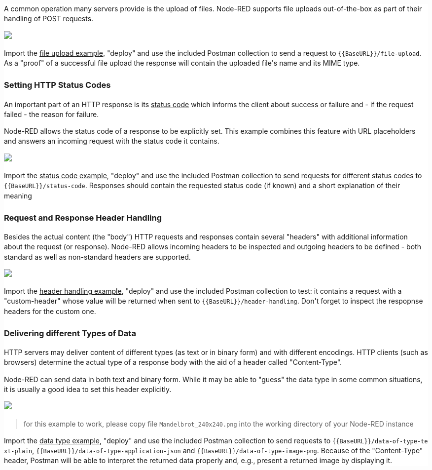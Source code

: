 A common operation many servers provide is the upload of files. Node-RED supports file uploads out-of-the-box as part of their handling of POST requests.

![](examples/file-upload.png)

Import the [file upload example](examples/file-upload.json), "deploy" and use the included Postman collection to send a request to `{{BaseURL}}/file-upload`. As a "proof" of a successful file upload the response will contain the uploaded file's name and its MIME type.

### Setting HTTP Status Codes ###

An important part of an HTTP response is its [status code](https://en.wikipedia.org/wiki/List_of_HTTP_status_codes) which informs the client about success or failure and - if the request failed - the reason for failure.

Node-RED allows the status code of a response to be explicitly set. This example combines this feature with URL placeholders and answers an incoming request with the status code it contains.

![](examples/http-status-codes.png)

Import the [status code example](examples/http-status-codes.json), "deploy" and use the included Postman collection to send requests for different status codes to `{{BaseURL}}/status-code`. Responses should contain the requested status code (if known) and a short explanation of their meaning

### Request and Response Header Handling ###

Besides the actual content (the "body") HTTP requests and responses contain several "headers" with additional information about the request (or response). Node-RED allows incoming headers to be inspected and outgoing headers to be defined - both standard as well as non-standard headers are supported.

![](examples/header-handling.png)

Import the [header handling example](examples/header-handling.json), "deploy" and use the included Postman collection to test: it contains a request with a "custom-header" whose value will be returned when sent to `{{BaseURL}}/header-handling`. Don't forget to inspect the respopnse headers for the custom one.

### Delivering different Types of Data ###

HTTP servers may deliver content of different types (as text or in binary form) and with different encodings. HTTP clients (such as browsers) determine the actual type of a response body with the aid of a header called "Content-Type".

Node-RED can send data in both text and binary form. While it may be able to "guess" the data type in some common situations, it is usually a good idea to set this header explicitly.

![](examples/different-data-types.png)

> for this example to work, please copy file `Mandelbrot_240x240.png` into the working directory of your Node-RED instance

Import the [data type example](examples/different-data-types.json), "deploy" and use the included Postman collection to send requests to `{{BaseURL}}/data-of-type-text-plain`, `{{BaseURL}}/data-of-type-application-json` and `{{BaseURL}}/data-of-type-image-png`. Because of the "Content-Type" header, Postman will be able to interpret the returned data properly and, e.g., present a returned image by displaying it.
